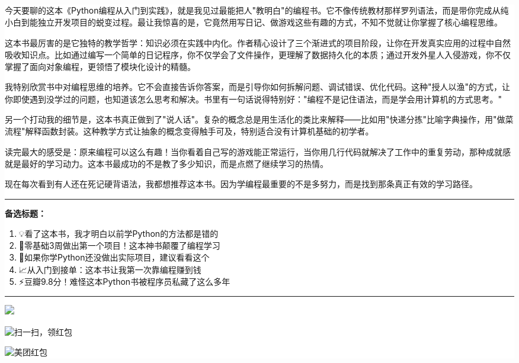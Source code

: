 今天要聊的这本《Python编程从入门到实践》，就是我见过最能把人"教明白"的编程书。它不像传统教材那样罗列语法，而是带你完成从纯小白到能独立开发项目的蜕变过程。最让我惊喜的是，它竟然用写日记、做游戏这些有趣的方式，不知不觉就让你掌握了核心编程思维。

这本书最厉害的是它独特的教学哲学：知识必须在实践中内化。作者精心设计了三个渐进式的项目阶段，让你在开发真实应用的过程中自然吸收知识点。比如通过编写一个简单的日记程序，你不仅学会了文件操作，更理解了数据持久化的本质；通过开发外星人入侵游戏，你不仅掌握了面向对象编程，更领悟了模块化设计的精髓。

我特别欣赏书中对编程思维的培养。它不会直接告诉你答案，而是引导你如何拆解问题、调试错误、优化代码。这种"授人以渔"的方式，让你即使遇到没学过的问题，也知道该怎么思考和解决。书里有一句话说得特别好："编程不是记住语法，而是学会用计算机的方式思考。"

另一个打动我的细节是，这本书真正做到了"说人话"。复杂的概念总是用生活化的类比来解释——比如用"快递分拣"比喻字典操作，用"做菜流程"解释函数封装。这种教学方式让抽象的概念变得触手可及，特别适合没有计算机基础的初学者。

读完最大的感受是：原来编程可以这么有趣！当你看着自己写的游戏能正常运行，当你用几行代码就解决了工作中的重复劳动，那种成就感就是最好的学习动力。这本书最成功的不是教了多少知识，而是点燃了继续学习的热情。

现在每次看到有人还在死记硬背语法，我都想推荐这本书。因为学编程最重要的不是多努力，而是找到那条真正有效的学习路径。

---
**备选标题：**
1. 💡看了这本书，我才明白以前学Python的方法都是错的
2. 🌟零基础3周做出第一个项目！这本神书颠覆了编程学习
3. 🚫如果你学Python还没做出实际项目，建议看看这个
4. 📈从入门到接单：这本书让我第一次靠编程赚到钱
5. ⚡️豆瓣9.8分！难怪这本Python书被程序员私藏了这么多年


---


![](https://cos.python-office.com/ads/gzh/sub-py.jpg)

![扫一扫，领红包](https://raw.gitcode.com/user-images/assets/5027920/84b09492-5f26-4c39-8e30-f056839d1993/6152d8017a3595256e51cbd9e08e148b.png '6152d8017a3595256e51cbd9e08e148b.png')
  
![美团红包](https://raw.gitcode.com/user-images/assets/5027920/84f473b9-6373-46f4-beea-b671bddc637c/6d283319df13b09a3f74a9f19bf18a97.jpg '6d283319df13b09a3f74a9f19bf18a97.jpg')
